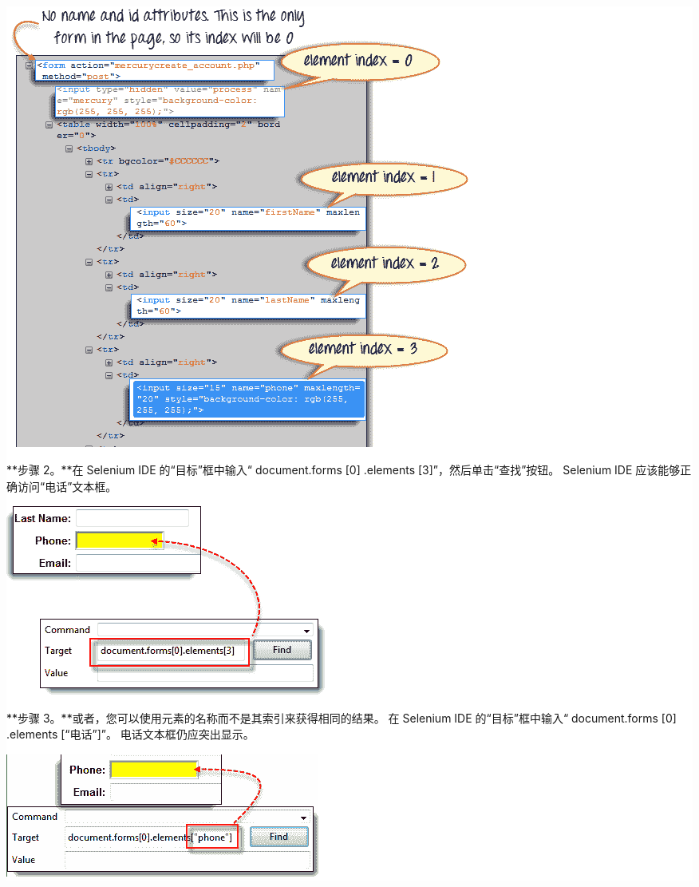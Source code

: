 ![How to use Locators in Selenium IDE](img/f5d645729ec848837b73a4613515b52b.png "How to use Locators in Selenium IDE")

**步骤 2。**在 Selenium IDE 的“目标”框中输入“ document.forms [0] .elements [3]”，然后单击“查找”按钮。 Selenium IDE 应该能够正确访问“电话”文本框。

![How to use Locators in Selenium IDE](img/625a6505a4c08b18c6b737441da839f2.png "How to use Locators in Selenium IDE")

**步骤 3。**或者，您可以使用元素的名称而不是其索引来获得相同的结果。 在 Selenium IDE 的“目标”框中输入“ document.forms [0] .elements [“电话”]”。 电话文本框仍应突出显示。

![How to use Locators in Selenium IDE](img/a6a675c5cf092727015c8f7988513dfe.png "How to use Locators in Selenium IDE")
